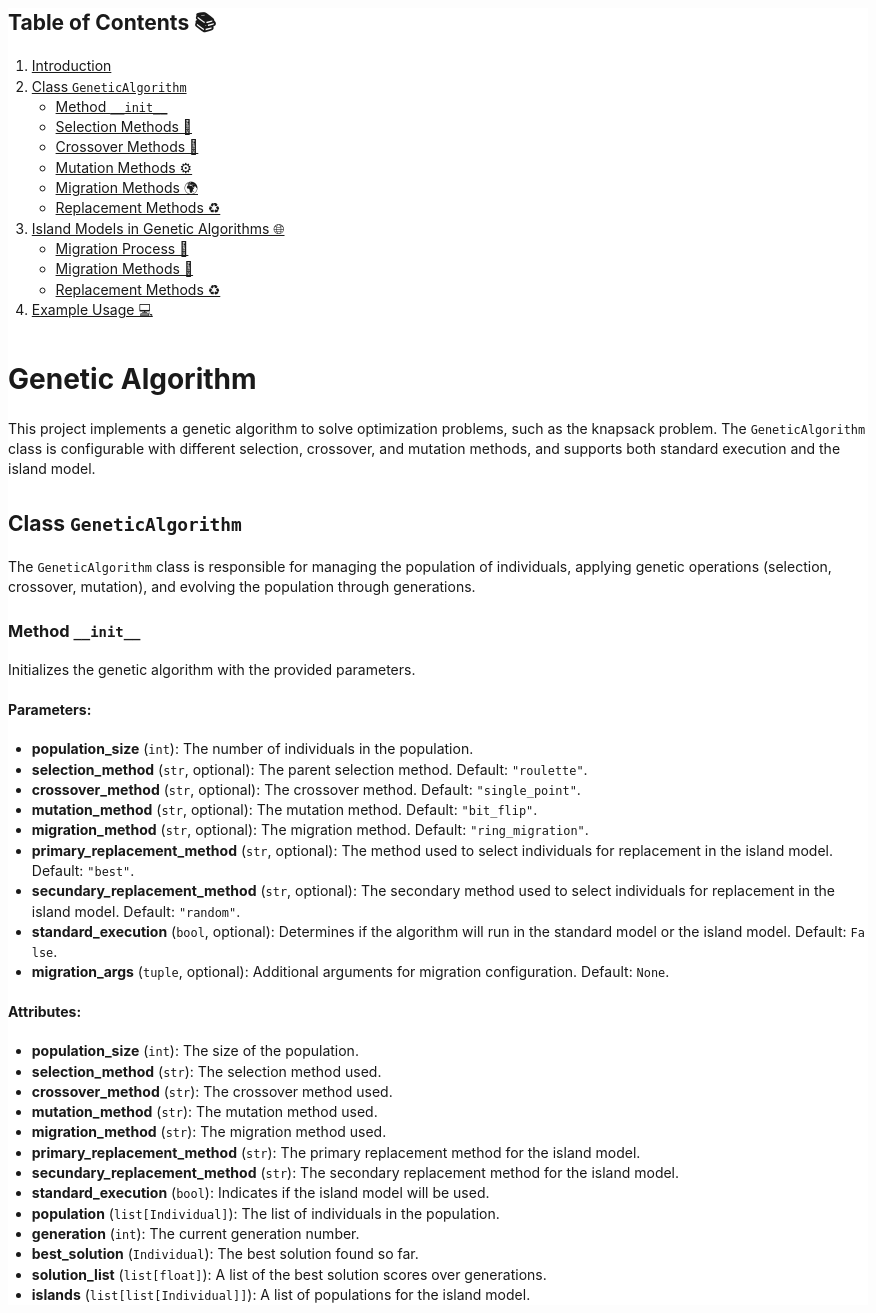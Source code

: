 ## Table of Contents 📚

1. [Introduction](#genetic-algorithm-🚀)
2. [Class `GeneticAlgorithm`](#class-geneticalgorithm)
   - [Method `__init__`](#method-__init__)
   - [Selection Methods 🧩](#selection-methods-🧩)
   - [Crossover Methods 🔄](#crossover-methods-🔄)
   - [Mutation Methods ⚙️](#mutation-methods-⚙️)
   - [Migration Methods 🌍](#migration-methods-🌍)
   - [Replacement Methods ♻️](#replacement-methods-♻️)
3. [Island Models in Genetic Algorithms 🌐](#island-models-in-genetic-algorithms-🌐)
   - [Migration Process 🚛](#migration-process-🚛)
   - [Migration Methods 🔀](#migration-methods-🔀)
   - [Replacement Methods ♻️](#replacement-methods-♻️)
4. [Example Usage 💻](#example-usage)


# Genetic Algorithm

This project implements a genetic algorithm to solve optimization problems, such as the knapsack problem. The `GeneticAlgorithm` class is configurable with different selection, crossover, and mutation methods, and supports both standard execution and the island model.


## Class `GeneticAlgorithm`

The `GeneticAlgorithm` class is responsible for managing the population of individuals, applying genetic operations (selection, crossover, mutation), and evolving the population through generations.

### Method `__init__`

Initializes the genetic algorithm with the provided parameters.

#### Parameters:
- **population_size** (`int`): The number of individuals in the population.
- **selection_method** (`str`, optional): The parent selection method. Default: `"roulette"`.
- **crossover_method** (`str`, optional): The crossover method. Default: `"single_point"`.
- **mutation_method** (`str`, optional): The mutation method. Default: `"bit_flip"`.
- **migration_method** (`str`, optional): The migration method. Default: `"ring_migration"`.
- **primary_replacement_method** (`str`, optional): The method used to select individuals for replacement in the island model. Default: `"best"`.
- **secundary_replacement_method** (`str`, optional): The secondary method used to select individuals for replacement in the island model. Default: `"random"`.
- **standard_execution** (`bool`, optional): Determines if the algorithm will run in the standard model or the island model. Default: `False`.
- **migration_args** (`tuple`, optional): Additional arguments for migration configuration. Default: `None`.

#### Attributes:
- **population_size** (`int`): The size of the population.
- **selection_method** (`str`): The selection method used.
- **crossover_method** (`str`): The crossover method used.
- **mutation_method** (`str`): The mutation method used.
- **migration_method** (`str`): The migration method used.
- **primary_replacement_method** (`str`): The primary replacement method for the island model.
- **secundary_replacement_method** (`str`): The secondary replacement method for the island model.
- **standard_execution** (`bool`): Indicates if the island model will be used.
- **population** (`list[Individual]`): The list of individuals in the population.
- **generation** (`int`): The current generation number.
- **best_solution** (`Individual`): The best solution found so far.
- **solution_list** (`list[float]`): A list of the best solution scores over generations.
- **islands** (`list[list[Individual]]`): A list of populations for the island model.
